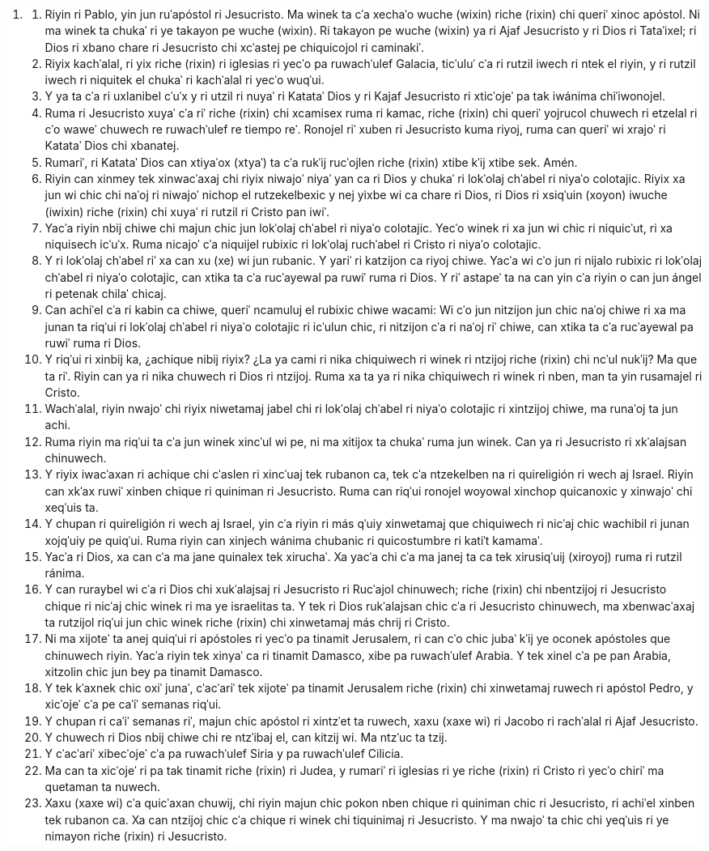 <ol>
  <li>
    <ol>
      <li>Riyin ri Pablo, yin jun ruˈapóstol ri Jesucristo. Ma winek ta cˈa xechaˈo wuche (wixin) riche (rixin) chi queriˈ xinoc apóstol. Ni ma winek ta chukaˈ ri ye takayon pe wuche (wixin). Ri takayon pe wuche (wixin) ya ri Ajaf Jesucristo y ri Dios ri Tataˈixel; ri Dios ri xbano chare ri Jesucristo chi xcˈastej pe chiquicojol ri caminakiˈ.</li>
      <li>Riyix kachˈalal, ri yix riche (rixin) ri iglesias ri yecˈo pa ruwachˈulef Galacia, ticˈuluˈ cˈa ri rutzil iwech ri ntek el riyin, y ri rutzil iwech ri niquitek el chukaˈ ri kachˈalal ri yecˈo wuqˈui.</li>
      <li>Y ya ta cˈa ri uxlanibel cˈuˈx y ri utzil ri nuyaˈ ri Katataˈ Dios y ri Kajaf Jesucristo ri xticˈojeˈ pa tak iwánima chiˈiwonojel.</li>
      <li>Ruma ri Jesucristo xuyaˈ cˈa riˈ riche (rixin) chi xcamisex ruma ri kamac, riche (rixin) chi queriˈ yojrucol chuwech ri etzelal ri cˈo waweˈ chuwech re ruwachˈulef re tiempo reˈ. Ronojel riˈ xuben ri Jesucristo kuma riyoj, ruma can queriˈ wi xrajoˈ ri Katataˈ Dios chi xbanatej.</li>
      <li>Rumariˈ, ri Katataˈ Dios can xtiyaˈox (xtyaˈ) ta cˈa rukˈij rucˈojlen riche (rixin) xtibe kˈij xtibe sek. Amén.</li>
      <li>Riyin can xinmey tek xinwacˈaxaj chi riyix niwajoˈ niyaˈ yan ca ri Dios y chukaˈ ri lokˈolaj chˈabel ri niyaˈo colotajic. Riyix xa jun wi chic chi naˈoj ri niwajoˈ nichop el rutzekelbexic y nej yixbe wi ca chare ri Dios, ri Dios ri xsiqˈuin (xoyon) iwuche (iwixin) riche (rixin) chi xuyaˈ ri rutzil ri Cristo pan iwiˈ.</li>
      <li>Yacˈa riyin nbij chiwe chi majun chic jun lokˈolaj chˈabel ri niyaˈo colotajic. Yecˈo winek ri xa jun wi chic ri niquicˈut, ri xa niquisech icˈuˈx. Ruma nicajoˈ cˈa niquijel rubixic ri lokˈolaj ruchˈabel ri Cristo ri niyaˈo colotajic.</li>
      <li>Y ri lokˈolaj chˈabel riˈ xa can xu (xe) wi jun rubanic. Y yariˈ ri katzijon ca riyoj chiwe. Yacˈa wi cˈo jun ri nijalo rubixic ri lokˈolaj chˈabel ri niyaˈo colotajic, can xtika ta cˈa rucˈayewal pa ruwiˈ ruma ri Dios. Y riˈ astapeˈ ta na can yin cˈa riyin o can jun ángel ri petenak chilaˈ chicaj.</li>
      <li>Can achiˈel cˈa ri kabin ca chiwe, queriˈ ncamuluj el rubixic chiwe wacami: Wi cˈo jun nitzijon jun chic naˈoj chiwe ri xa ma junan ta riqˈui ri lokˈolaj chˈabel ri niyaˈo colotajic ri icˈulun chic, ri nitzijon cˈa ri naˈoj riˈ chiwe, can xtika ta cˈa rucˈayewal pa ruwiˈ ruma ri Dios.</li>
      <li>Y riqˈui ri xinbij ka, ¿achique nibij riyix? ¿La ya cami ri nika chiquiwech ri winek ri ntzijoj riche (rixin) chi ncˈul nukˈij? Ma que ta riˈ. Riyin can ya ri nika chuwech ri Dios ri ntzijoj. Ruma xa ta ya ri nika chiquiwech ri winek ri nben, man ta yin rusamajel ri Cristo.</li>
      <li>Wachˈalal, riyin nwajoˈ chi riyix niwetamaj jabel chi ri lokˈolaj chˈabel ri niyaˈo colotajic ri xintzijoj chiwe, ma runaˈoj ta jun achi.</li>
      <li>Ruma riyin ma riqˈui ta cˈa jun winek xincˈul wi pe, ni ma xitijox ta chukaˈ ruma jun winek. Can ya ri Jesucristo ri xkˈalajsan chinuwech.</li>
      <li>Y riyix iwacˈaxan ri achique chi cˈaslen ri xincˈuaj tek rubanon ca, tek cˈa ntzekelben na ri quireligión ri wech aj Israel. Riyin can xkˈax ruwiˈ xinben chique ri quiniman ri Jesucristo. Ruma can riqˈui ronojel woyowal xinchop quicanoxic y xinwajoˈ chi xeqˈuis ta.</li>
      <li>Y chupan ri quireligión ri wech aj Israel, yin cˈa riyin ri más qˈuiy xinwetamaj que chiquiwech ri nicˈaj chic wachibil ri junan xojqˈuiy pe quiqˈui. Ruma riyin can xinjech wánima chubanic ri quicostumbre ri katiˈt kamamaˈ.</li>
      <li>Yacˈa ri Dios, xa can cˈa ma jane quinalex tek xiruchaˈ. Xa yacˈa chi cˈa ma janej ta ca tek xirusiqˈuij (xiroyoj) ruma ri rutzil ránima.</li>
      <li>Y can ruraybel wi cˈa ri Dios chi xukˈalajsaj ri Jesucristo ri Rucˈajol chinuwech; riche (rixin) chi nbentzijoj ri Jesucristo chique ri nicˈaj chic winek ri ma ye israelitas ta. Y tek ri Dios rukˈalajsan chic cˈa ri Jesucristo chinuwech, ma xbenwacˈaxaj ta rutzijol riqˈui jun chic winek riche (rixin) chi xinwetamaj más chrij ri Cristo.</li>
      <li>Ni ma xijoteˈ ta anej quiqˈui ri apóstoles ri yecˈo pa tinamit Jerusalem, ri can cˈo chic jubaˈ kˈij ye oconek apóstoles que chinuwech riyin. Yacˈa riyin tek xinyaˈ ca ri tinamit Damasco, xibe pa ruwachˈulef Arabia. Y tek xinel cˈa pe pan Arabia, xitzolin chic jun bey pa tinamit Damasco.</li>
      <li>Y tek kˈaxnek chic oxiˈ junaˈ, cˈacˈariˈ tek xijoteˈ pa tinamit Jerusalem riche (rixin) chi xinwetamaj ruwech ri apóstol Pedro, y xicˈojeˈ cˈa pe caˈiˈ semanas riqˈui.</li>
      <li>Y chupan ri caˈiˈ semanas riˈ, majun chic apóstol ri xintzˈet ta ruwech, xaxu (xaxe wi) ri Jacobo ri rachˈalal ri Ajaf Jesucristo.</li>
      <li>Y chuwech ri Dios nbij chiwe chi re ntzˈibaj el, can kitzij wi. Ma ntzˈuc ta tzij.</li>
      <li>Y cˈacˈariˈ xibecˈojeˈ cˈa pa ruwachˈulef Siria y pa ruwachˈulef Cilicia.</li>
      <li>Ma can ta xicˈojeˈ ri pa tak tinamit riche (rixin) ri Judea, y rumariˈ ri iglesias ri ye riche (rixin) ri Cristo ri yecˈo chiriˈ ma quetaman ta nuwech.</li>
      <li>Xaxu (xaxe wi) cˈa quicˈaxan chuwij, chi riyin majun chic pokon nben chique ri quiniman chic ri Jesucristo, ri achiˈel xinben tek rubanon ca. Xa can ntzijoj chic cˈa chique ri winek chi tiquinimaj ri Jesucristo. Y ma nwajoˈ ta chic chi yeqˈuis ri ye nimayon riche (rixin) ri Jesucristo.</li>